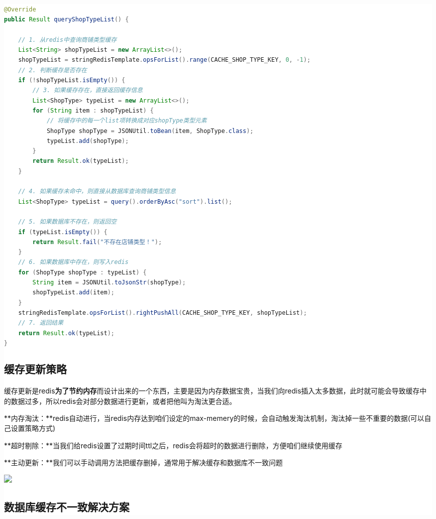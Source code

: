 ```java
@Override
public Result queryShopTypeList() {

    // 1. 从redis中查询商铺类型缓存
    List<String> shopTypeList = new ArrayList<>();
    shopTypeList = stringRedisTemplate.opsForList().range(CACHE_SHOP_TYPE_KEY, 0, -1);
    // 2. 判断缓存是否存在
    if (!shopTypeList.isEmpty()) {
        // 3. 如果缓存存在，直接返回缓存信息
        List<ShopType> typeList = new ArrayList<>();
        for (String item : shopTypeList) {
            // 将缓存中的每一个list项转换成对应shopType类型元素
            ShopType shopType = JSONUtil.toBean(item, ShopType.class);
            typeList.add(shopType);
        }
        return Result.ok(typeList);
    }

    // 4. 如果缓存未命中，则直接从数据库查询商铺类型信息
    List<ShopType> typeList = query().orderByAsc("sort").list();

    // 5. 如果数据库不存在，则返回空
    if (typeList.isEmpty()) {
        return Result.fail("不存在店铺类型！");
    }
    // 6. 如果数据库中存在，则写入redis
    for (ShopType shopType : typeList) {
        String item = JSONUtil.toJsonStr(shopType);
        shopTypeList.add(item);
    }
    stringRedisTemplate.opsForList().rightPushAll(CACHE_SHOP_TYPE_KEY, shopTypeList);
    // 7. 返回结果
    return Result.ok(typeList);
}
```

## 缓存更新策略

缓存更新是redis**为了节约内存**而设计出来的一个东西，主要是因为内存数据宝贵，当我们向redis插入太多数据，此时就可能会导致缓存中的数据过多，所以redis会对部分数据进行更新，或者把他叫为淘汰更合适。

**内存淘汰：**redis自动进行，当redis内存达到咱们设定的max-memery的时候，会自动触发淘汰机制，淘汰掉一些不重要的数据(可以自己设置策略方式)

**超时剔除：**当我们给redis设置了过期时间ttl之后，redis会将超时的数据进行删除，方便咱们继续使用缓存

**主动更新：**我们可以手动调用方法把缓存删掉，通常用于解决缓存和数据库不一致问题

![](https://cyan-images.oss-cn-shanghai.aliyuncs.com/images/04-redis-20230512-27.png)

## 数据库缓存不一致解决方案
